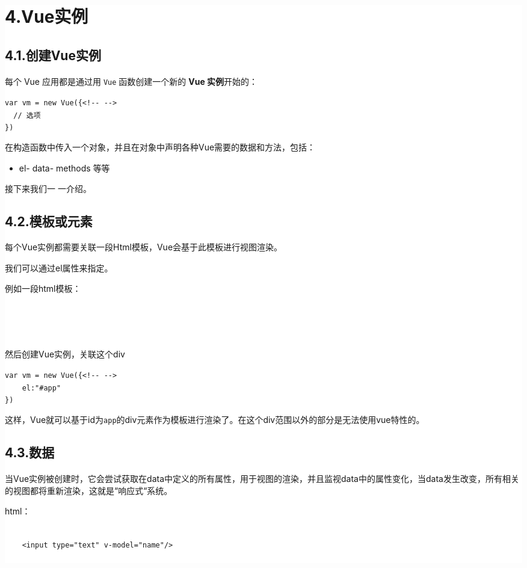 # 4.Vue实例

## 4.1.创建Vue实例

每个 Vue 应用都是通过用 `Vue` 函数创建一个新的 **Vue 实例**开始的：

```
var vm = new Vue({<!-- -->
  // 选项
})

```

在构造函数中传入一个对象，并且在对象中声明各种Vue需要的数据和方法，包括：
- el- data- methods
等等

接下来我们一 一介绍。

## 4.2.模板或元素

每个Vue实例都需要关联一段Html模板，Vue会基于此模板进行视图渲染。

我们可以通过el属性来指定。

例如一段html模板：

```

    


```

然后创建Vue实例，关联这个div

```
var vm = new Vue({<!-- -->
	el:"#app"
})

```

这样，Vue就可以基于id为`app`的div元素作为模板进行渲染了。在这个div范围以外的部分是无法使用vue特性的。

## 4.3.数据

当Vue实例被创建时，它会尝试获取在data中定义的所有属性，用于视图的渲染，并且监视data中的属性变化，当data发生改变，所有相关的视图都将重新渲染，这就是“响应式“系统。

html：

```

    <input type="text" v-model="name"/>


```
